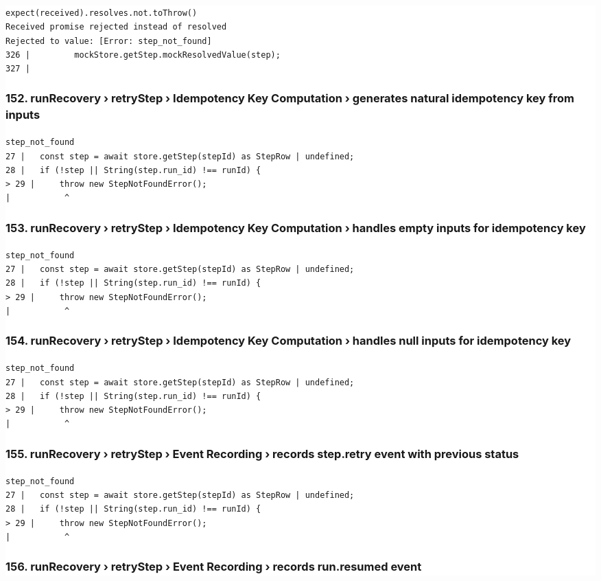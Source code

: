 ```
expect(received).resolves.not.toThrow()
Received promise rejected instead of resolved
Rejected to value: [Error: step_not_found]
326 |         mockStore.getStep.mockResolvedValue(step);
327 |
```

### 152. runRecovery › retryStep › Idempotency Key Computation › generates natural idempotency key from inputs

```
step_not_found
27 |   const step = await store.getStep(stepId) as StepRow | undefined;
28 |   if (!step || String(step.run_id) !== runId) {
> 29 |     throw new StepNotFoundError();
|           ^
```

### 153. runRecovery › retryStep › Idempotency Key Computation › handles empty inputs for idempotency key

```
step_not_found
27 |   const step = await store.getStep(stepId) as StepRow | undefined;
28 |   if (!step || String(step.run_id) !== runId) {
> 29 |     throw new StepNotFoundError();
|           ^
```

### 154. runRecovery › retryStep › Idempotency Key Computation › handles null inputs for idempotency key

```
step_not_found
27 |   const step = await store.getStep(stepId) as StepRow | undefined;
28 |   if (!step || String(step.run_id) !== runId) {
> 29 |     throw new StepNotFoundError();
|           ^
```

### 155. runRecovery › retryStep › Event Recording › records step.retry event with previous status

```
step_not_found
27 |   const step = await store.getStep(stepId) as StepRow | undefined;
28 |   if (!step || String(step.run_id) !== runId) {
> 29 |     throw new StepNotFoundError();
|           ^
```

### 156. runRecovery › retryStep › Event Recording › records run.resumed event
